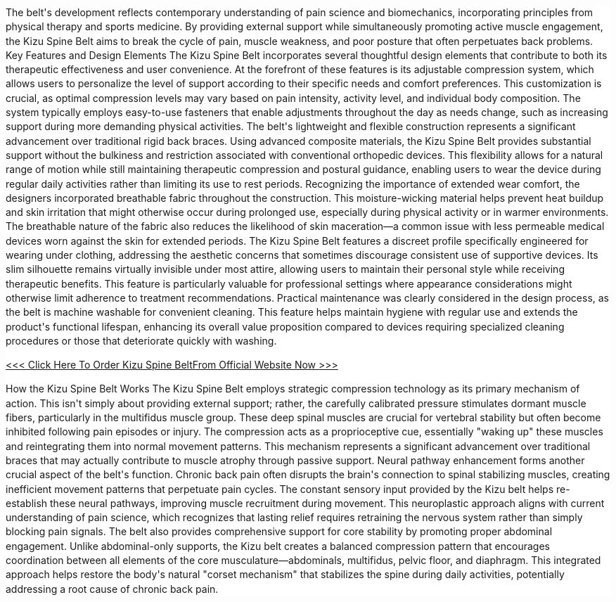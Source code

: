The belt's development reflects contemporary understanding of pain science and biomechanics, incorporating principles from physical therapy and sports medicine. By providing external support while simultaneously promoting active muscle engagement, the Kizu Spine Belt aims to break the cycle of pain, muscle weakness, and poor posture that often perpetuates back problems.
Key Features and Design Elements
The Kizu Spine Belt incorporates several thoughtful design elements that contribute to both its therapeutic effectiveness and user convenience. At the forefront of these features is its adjustable compression system, which allows users to personalize the level of support according to their specific needs and comfort preferences. This customization is crucial, as optimal compression levels may vary based on pain intensity, activity level, and individual body composition. The system typically employs easy-to-use fasteners that enable adjustments throughout the day as needs change, such as increasing support during more demanding physical activities.
The belt's lightweight and flexible construction represents a significant advancement over traditional rigid back braces. Using advanced composite materials, the Kizu Spine Belt provides substantial support without the bulkiness and restriction associated with conventional orthopedic devices. This flexibility allows for a natural range of motion while still maintaining therapeutic compression and postural guidance, enabling users to wear the device during regular daily activities rather than limiting its use to rest periods.
Recognizing the importance of extended wear comfort, the designers incorporated breathable fabric throughout the construction. This moisture-wicking material helps prevent heat buildup and skin irritation that might otherwise occur during prolonged use, especially during physical activity or in warmer environments. The breathable nature of the fabric also reduces the likelihood of skin maceration—a common issue with less permeable medical devices worn against the skin for extended periods.
The Kizu Spine Belt features a discreet profile specifically engineered for wearing under clothing, addressing the aesthetic concerns that sometimes discourage consistent use of supportive devices. Its slim silhouette remains virtually invisible under most attire, allowing users to maintain their personal style while receiving therapeutic benefits. This feature is particularly valuable for professional settings where appearance considerations might otherwise limit adherence to treatment recommendations.
Practical maintenance was clearly considered in the design process, as the belt is machine washable for convenient cleaning. This feature helps maintain hygiene with regular use and extends the product's functional lifespan, enhancing its overall value proposition compared to devices requiring specialized cleaning procedures or those that deteriorate quickly with washing.



[<<< Click Here To Order Kizu Spine BeltFrom Official Website Now >>>](https://www.zen-fluff-sleep-pillow.com/product/kizu-spine-belt/)




How the Kizu Spine Belt Works
The Kizu Spine Belt employs strategic compression technology as its primary mechanism of action. This isn't simply about providing external support; rather, the carefully calibrated pressure stimulates dormant muscle fibers, particularly in the multifidus muscle group. These deep spinal muscles are crucial for vertebral stability but often become inhibited following pain episodes or injury. The compression acts as a proprioceptive cue, essentially "waking up" these muscles and reintegrating them into normal movement patterns. This mechanism represents a significant advancement over traditional braces that may actually contribute to muscle atrophy through passive support.
Neural pathway enhancement forms another crucial aspect of the belt's function. Chronic back pain often disrupts the brain's connection to spinal stabilizing muscles, creating inefficient movement patterns that perpetuate pain cycles. The constant sensory input provided by the Kizu belt helps re-establish these neural pathways, improving muscle recruitment during movement. This neuroplastic approach aligns with current understanding of pain science, which recognizes that lasting relief requires retraining the nervous system rather than simply blocking pain signals.
The belt also provides comprehensive support for core stability by promoting proper abdominal engagement. Unlike abdominal-only supports, the Kizu belt creates a balanced compression pattern that encourages coordination between all elements of the core musculature—abdominals, multifidus, pelvic floor, and diaphragm. This integrated approach helps restore the body's natural "corset mechanism" that stabilizes the spine during daily activities, potentially addressing a root cause of chronic back pain.